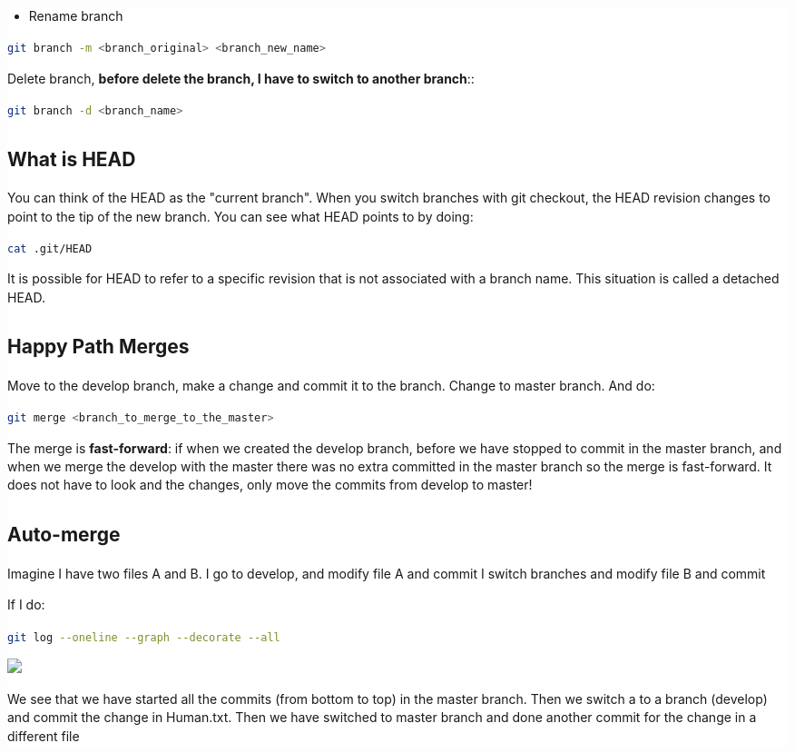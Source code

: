 - Rename branch
```bash
git branch -m <branch_original> <branch_new_name>
```

Delete branch, **before delete the branch, I have to switch to another branch**::

```bash
git branch -d <branch_name>
```

## What is HEAD

You can think of the HEAD as the "current branch". When you switch branches with git checkout, the HEAD revision changes to point to the tip of the new branch.
You can see what HEAD points to by doing:

```bash
cat .git/HEAD
```
It is possible for HEAD to refer to a specific revision that is not associated with a branch name. This situation is called a detached HEAD.


## Happy Path Merges 

Move to the develop branch, make a change and commit it to the branch. Change to master branch. And do:
```bash
git merge <branch_to_merge_to_the_master>
```

The merge is **fast-forward**: if when we created the develop branch, before we have stopped to commit in the master branch, and when we merge the develop with the master  there was no extra committed in the master branch so the merge is fast-forward. It does not have to look and the changes, only move the commits from develop to master! 

## Auto-merge 

Imagine I have two files A and B.
I go to develop, and modify file A and commit
I switch branches and modify file B and commit




If I do:
```bash
git log --oneline --graph --decorate --all
```
<img src="imgs\img10.PNG" width="600px" />

We see that we have started all the commits (from bottom to top) in the master branch.
Then we switch a to a branch (develop) and commit the change in Human.txt.
Then we have switched to master branch and done another commit for the change in a different file

